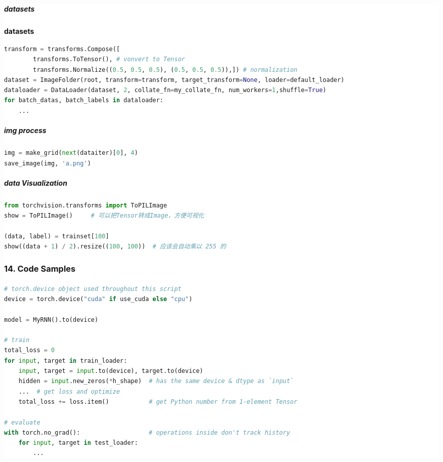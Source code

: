 ##### datasets

**datasets**

~~~python
transform = transforms.Compose([
        transforms.ToTensor(), # vonvert to Tensor
        transforms.Normalize((0.5, 0.5, 0.5), (0.5, 0.5, 0.5)),]) # normalization
dataset = ImageFolder(root, transform=transform, target_transform=None, loader=default_loader)
dataloader = DataLoader(dataset, 2, collate_fn=my_collate_fn, num_workers=1,shuffle=True)
for batch_datas, batch_labels in dataloader:
    ...
~~~

##### img process

~~~python
img = make_grid(next(dataiter)[0], 4) 
save_image(img, 'a.png')
~~~

##### data Visualization

~~~python
from torchvision.transforms import ToPILImage
show = ToPILImage()     # 可以把Tensor转成Image，方便可视化

(data, label) = trainset[100]
show((data + 1) / 2).resize((100, 100))  # 应该会自动乘以 255 的
~~~



### 14. Code Samples

~~~python
# torch.device object used throughout this script
device = torch.device("cuda" if use_cuda else "cpu")

model = MyRNN().to(device)

# train
total_loss = 0
for input, target in train_loader:
    input, target = input.to(device), target.to(device)
    hidden = input.new_zeros(*h_shape)  # has the same device & dtype as `input`
    ...  # get loss and optimize
    total_loss += loss.item()           # get Python number from 1-element Tensor

# evaluate
with torch.no_grad():                   # operations inside don't track history
    for input, target in test_loader:
        ...
~~~

